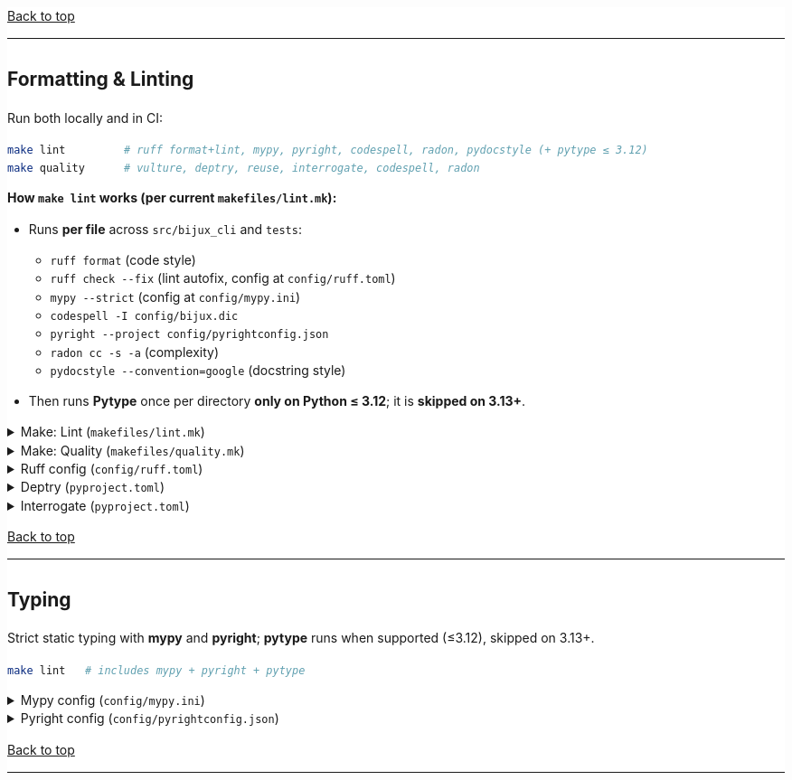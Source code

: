[Back to top](#top)

---

<a id="formatting--linting"></a>

## Formatting & Linting

Run both locally and in CI:

```bash
make lint         # ruff format+lint, mypy, pyright, codespell, radon, pydocstyle (+ pytype ≤ 3.12)
make quality      # vulture, deptry, reuse, interrogate, codespell, radon
```

**How `make lint` works (per current `makefiles/lint.mk`):**

* Runs **per file** across `src/bijux_cli` and `tests`:

  * `ruff format` (code style)
  * `ruff check --fix` (lint autofix, config at `config/ruff.toml`)
  * `mypy --strict` (config at `config/mypy.ini`)
  * `codespell -I config/bijux.dic`
  * `pyright --project config/pyrightconfig.json`
  * `radon cc -s -a` (complexity)
  * `pydocstyle --convention=google` (docstring style)
* Then runs **Pytype** once per directory **only on Python ≤ 3.12**; it is **skipped on 3.13+**.

<details><summary>Make: Lint (<code>makefiles/lint.mk</code>)</summary></details>

<details><summary>Make: Quality (<code>makefiles/quality.mk</code>)</summary></details>

<details><summary>Ruff config (<code>config/ruff.toml</code>)</summary></details>

<details><summary>Deptry (<code>pyproject.toml</code>)</summary></details>

<details><summary>Interrogate (<code>pyproject.toml</code>)</summary></details>

[Back to top](#top)

---

<a id="typing"></a>

## Typing

Strict static typing with **mypy** and **pyright**; **pytype** runs when supported (≤3.12), skipped on 3.13+.

```bash
make lint   # includes mypy + pyright + pytype
```

<details><summary>Mypy config (<code>config/mypy.ini</code>)</summary></details>

<details><summary>Pyright config (<code>config/pyrightconfig.json</code>)</summary></details>

[Back to top](#top)

---
